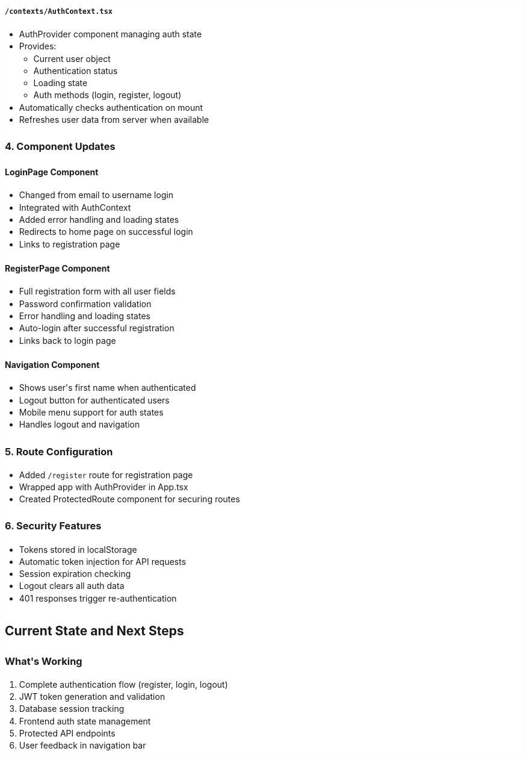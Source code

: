 #### `/contexts/AuthContext.tsx`
- AuthProvider component managing auth state
- Provides:
  - Current user object
  - Authentication status
  - Loading state
  - Auth methods (login, register, logout)
- Automatically checks authentication on mount
- Refreshes user data from server when available

### 4. Component Updates

#### LoginPage Component
- Changed from email to username login
- Integrated with AuthContext
- Added error handling and loading states
- Redirects to home page on successful login
- Links to registration page

#### RegisterPage Component
- Full registration form with all user fields
- Password confirmation validation
- Error handling and loading states
- Auto-login after successful registration
- Links back to login page

#### Navigation Component
- Shows user's first name when authenticated
- Logout button for authenticated users
- Mobile menu support for auth states
- Handles logout and navigation

### 5. Route Configuration
- Added `/register` route for registration page
- Wrapped app with AuthProvider in App.tsx
- Created ProtectedRoute component for securing routes

### 6. Security Features
- Tokens stored in localStorage
- Automatic token injection for API requests
- Session expiration checking
- Logout clears all auth data
- 401 responses trigger re-authentication

## Current State and Next Steps

### What's Working
1. Complete authentication flow (register, login, logout)
2. JWT token generation and validation
3. Database session tracking
4. Frontend auth state management
5. Protected API endpoints
6. User feedback in navigation bar

